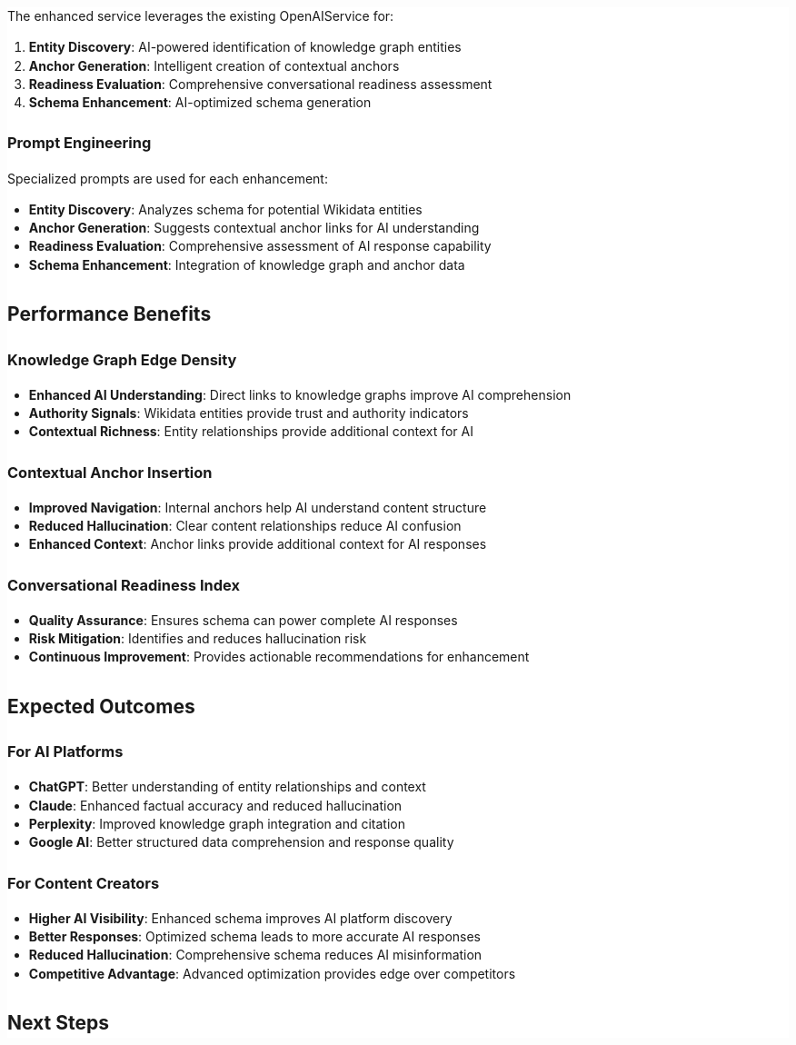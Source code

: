 The enhanced service leverages the existing OpenAIService for:

1. **Entity Discovery**: AI-powered identification of knowledge graph entities
2. **Anchor Generation**: Intelligent creation of contextual anchors
3. **Readiness Evaluation**: Comprehensive conversational readiness assessment
4. **Schema Enhancement**: AI-optimized schema generation

### Prompt Engineering

Specialized prompts are used for each enhancement:

- **Entity Discovery**: Analyzes schema for potential Wikidata entities
- **Anchor Generation**: Suggests contextual anchor links for AI understanding
- **Readiness Evaluation**: Comprehensive assessment of AI response capability
- **Schema Enhancement**: Integration of knowledge graph and anchor data

## Performance Benefits

### Knowledge Graph Edge Density
- **Enhanced AI Understanding**: Direct links to knowledge graphs improve AI comprehension
- **Authority Signals**: Wikidata entities provide trust and authority indicators
- **Contextual Richness**: Entity relationships provide additional context for AI

### Contextual Anchor Insertion
- **Improved Navigation**: Internal anchors help AI understand content structure
- **Reduced Hallucination**: Clear content relationships reduce AI confusion
- **Enhanced Context**: Anchor links provide additional context for AI responses

### Conversational Readiness Index
- **Quality Assurance**: Ensures schema can power complete AI responses
- **Risk Mitigation**: Identifies and reduces hallucination risk
- **Continuous Improvement**: Provides actionable recommendations for enhancement

## Expected Outcomes

### For AI Platforms
- **ChatGPT**: Better understanding of entity relationships and context
- **Claude**: Enhanced factual accuracy and reduced hallucination
- **Perplexity**: Improved knowledge graph integration and citation
- **Google AI**: Better structured data comprehension and response quality

### For Content Creators
- **Higher AI Visibility**: Enhanced schema improves AI platform discovery
- **Better Responses**: Optimized schema leads to more accurate AI responses
- **Reduced Hallucination**: Comprehensive schema reduces AI misinformation
- **Competitive Advantage**: Advanced optimization provides edge over competitors

## Next Steps
